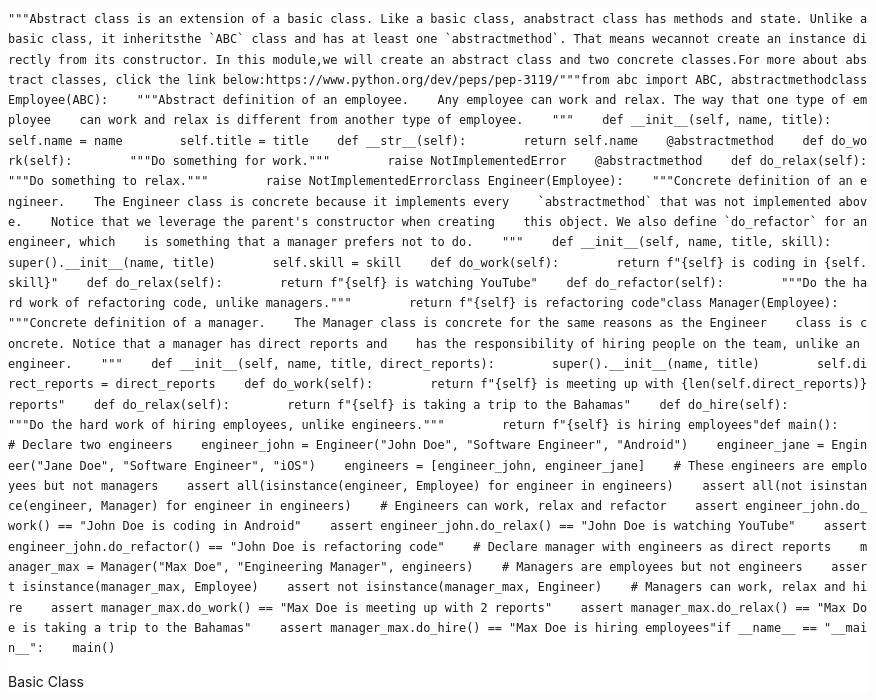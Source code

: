     """Abstract class is an extension of a basic class. Like a basic class, anabstract class has methods and state. Unlike a basic class, it inheritsthe `ABC` class and has at least one `abstractmethod`. That means wecannot create an instance directly from its constructor. In this module,we will create an abstract class and two concrete classes.​For more about abstract classes, click the link below:​https://www.python.org/dev/peps/pep-3119/"""from abc import ABC, abstractmethod​​class Employee(ABC):    """Abstract definition of an employee.​    Any employee can work and relax. The way that one type of employee    can work and relax is different from another type of employee.    """​    def __init__(self, name, title):        self.name = name        self.title = title​    def __str__(self):        return self.name​    @abstractmethod    def do_work(self):        """Do something for work."""        raise NotImplementedError​    @abstractmethod    def do_relax(self):        """Do something to relax."""        raise NotImplementedError​​class Engineer(Employee):    """Concrete definition of an engineer.​    The Engineer class is concrete because it implements every    `abstractmethod` that was not implemented above.​    Notice that we leverage the parent's constructor when creating    this object. We also define `do_refactor` for an engineer, which    is something that a manager prefers not to do.    """​    def __init__(self, name, title, skill):        super().__init__(name, title)        self.skill = skill​    def do_work(self):        return f"{self} is coding in {self.skill}"​    def do_relax(self):        return f"{self} is watching YouTube"​    def do_refactor(self):        """Do the hard work of refactoring code, unlike managers."""        return f"{self} is refactoring code"​​class Manager(Employee):    """Concrete definition of a manager.​    The Manager class is concrete for the same reasons as the Engineer    class is concrete. Notice that a manager has direct reports and    has the responsibility of hiring people on the team, unlike an    engineer.    """​    def __init__(self, name, title, direct_reports):        super().__init__(name, title)        self.direct_reports = direct_reports​    def do_work(self):        return f"{self} is meeting up with {len(self.direct_reports)} reports"​    def do_relax(self):        return f"{self} is taking a trip to the Bahamas"​    def do_hire(self):        """Do the hard work of hiring employees, unlike engineers."""        return f"{self} is hiring employees"​​def main():    # Declare two engineers    engineer_john = Engineer("John Doe", "Software Engineer", "Android")    engineer_jane = Engineer("Jane Doe", "Software Engineer", "iOS")    engineers = [engineer_john, engineer_jane]​    # These engineers are employees but not managers    assert all(isinstance(engineer, Employee) for engineer in engineers)    assert all(not isinstance(engineer, Manager) for engineer in engineers)​    # Engineers can work, relax and refactor    assert engineer_john.do_work() == "John Doe is coding in Android"    assert engineer_john.do_relax() == "John Doe is watching YouTube"    assert engineer_john.do_refactor() == "John Doe is refactoring code"​    # Declare manager with engineers as direct reports    manager_max = Manager("Max Doe", "Engineering Manager", engineers)​    # Managers are employees but not engineers    assert isinstance(manager_max, Employee)    assert not isinstance(manager_max, Engineer)​    # Managers can work, relax and hire    assert manager_max.do_work() == "Max Doe is meeting up with 2 reports"    assert manager_max.do_relax() == "Max Doe is taking a trip to the Bahamas"    assert manager_max.do_hire() == "Max Doe is hiring employees"​​if __name__ == "__main__":    main()

<span class="text-4505230f--UIH300-2063425d--textContentFamily-49a318e1">Basic Class</span>
